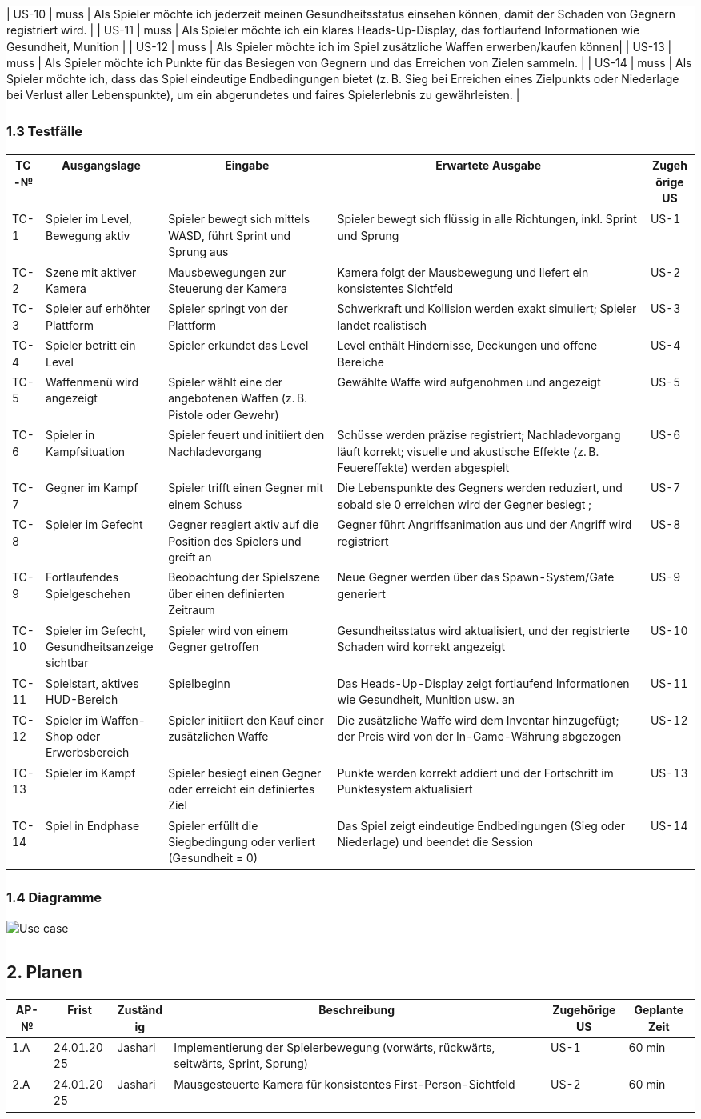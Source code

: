 | US-10 | muss            | Als Spieler möchte ich jederzeit meinen Gesundheitsstatus einsehen können, damit der Schaden von Gegnern registriert wird. |
| US-11 | muss            | Als Spieler möchte ich ein klares Heads-Up-Display, das fortlaufend Informationen wie Gesundheit, Munition |
| US-12 | muss            | Als Spieler möchte ich im Spiel zusätzliche Waffen erwerben/kaufen können|
| US-13 | muss            | Als Spieler möchte ich Punkte für das Besiegen von Gegnern und das Erreichen von Zielen sammeln. |
| US-14 | muss            | Als Spieler möchte ich, dass das Spiel eindeutige Endbedingungen bietet (z. B. Sieg bei Erreichen eines Zielpunkts oder Niederlage bei Verlust aller Lebenspunkte), um ein abgerundetes und faires Spielerlebnis zu gewährleisten. |


### 1.3 Testfälle


| **TC-№** | **Ausgangslage**                                      | **Eingabe**                                                                  | **Erwartete Ausgabe**                                                                        | **Zugehörige US** |
|----------|-------------------------------------------------------|------------------------------------------------------------------------------|----------------------------------------------------------------------------------------------|-------------------|
| TC-1     | Spieler im Level, Bewegung aktiv                      | Spieler bewegt sich mittels WASD, führt Sprint und Sprung aus                | Spieler bewegt sich flüssig in alle Richtungen, inkl. Sprint und Sprung                        | US-1              |
| TC-2     | Szene mit aktiver Kamera                              | Mausbewegungen zur Steuerung der Kamera                                      | Kamera folgt der Mausbewegung und liefert ein konsistentes Sichtfeld                           | US-2              |
| TC-3     | Spieler auf erhöhter Plattform                        | Spieler springt von der Plattform                                             | Schwerkraft und Kollision werden exakt simuliert; Spieler landet realistisch                   | US-3              |
| TC-4     | Spieler betritt ein Level                             | Spieler erkundet das Level                                                    | Level enthält Hindernisse, Deckungen und offene Bereiche                                       | US-4              |
| TC-5     | Waffenmenü wird angezeigt                             | Spieler wählt eine der angebotenen Waffen (z. B. Pistole oder Gewehr)         | Gewählte Waffe wird aufgenohmen und angezeigt                                          | US-5              |
| TC-6     | Spieler in Kampfsituation                             | Spieler feuert und initiiert den Nachladevorgang                               | Schüsse werden präzise registriert; Nachladevorgang läuft korrekt; visuelle und akustische Effekte (z. B. Feuereffekte) werden abgespielt | US-6              |
| TC-7     | Gegner im Kampf                                       | Spieler trifft einen Gegner mit einem Schuss                                  | Die Lebenspunkte des Gegners werden reduziert, und sobald sie 0 erreichen wird der Gegner besiegt ;                     | US-7              |
| TC-8     | Spieler im Gefecht                                    | Gegner reagiert aktiv auf die Position des Spielers und greift an            | Gegner führt Angriffsanimation aus und der Angriff wird registriert                            | US-8              |
| TC-9     | Fortlaufendes Spielgeschehen                          | Beobachtung der Spielszene über einen definierten Zeitraum                     | Neue Gegner werden über das Spawn-System/Gate generiert                                           | US-9              |
| TC-10    | Spieler im Gefecht, Gesundheitsanzeige sichtbar       | Spieler wird von einem Gegner getroffen                                      | Gesundheitsstatus wird aktualisiert, und der registrierte Schaden wird korrekt angezeigt       | US-10             |
| TC-11    | Spielstart, aktives HUD-Bereich                       | Spielbeginn                                                                  | Das Heads-Up-Display zeigt fortlaufend Informationen wie Gesundheit, Munition usw. an         | US-11             |
| TC-12    | Spieler im Waffen-Shop oder Erwerbsbereich            | Spieler initiiert den Kauf einer zusätzlichen Waffe                          | Die zusätzliche Waffe wird dem Inventar hinzugefügt; der Preis wird von der In-Game-Währung abgezogen | US-12             |
| TC-13    | Spieler im Kampf                                      | Spieler besiegt einen Gegner oder erreicht ein definiertes Ziel                | Punkte werden korrekt addiert und der Fortschritt im Punktesystem aktualisiert                 | US-13             |
| TC-14    | Spiel in Endphase                                     | Spieler erfüllt die Siegbedingung oder verliert (Gesundheit = 0)               | Das Spiel zeigt eindeutige Endbedingungen (Sieg oder Niederlage) und beendet die Session         | US-14             |


### 1.4 Diagramme


![Use case](https://github.com/user-attachments/assets/42682358-f284-421e-8529-8c17721ea3b8)

## 2. Planen 
| AP-№  | Frist       | Zuständig          | Beschreibung                                                                                              | Zugehörige US | Geplante Zeit |
|-------|------------|---------------------|-----------------------------------------------------------------------------------------------------------|---------------|---------------|
| 1.A   | 24.01.2025 | Jashari             | Implementierung der Spielerbewegung (vorwärts, rückwärts, seitwärts, Sprint, Sprung)                      | US-1          | 60 min        |
| 2.A   |24.01.2025| Jashari              | Mausgesteuerte Kamera für konsistentes First-Person-Sichtfeld                                            | US-2          | 60 min        |